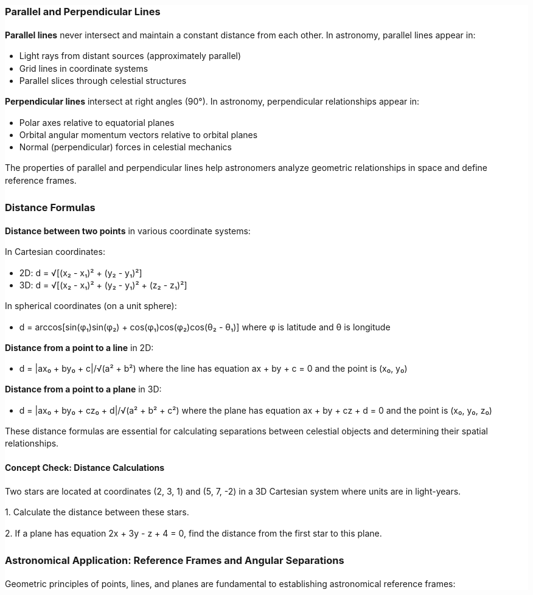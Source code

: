 ### Parallel and Perpendicular Lines

**Parallel lines** never intersect and maintain a constant distance from each other. In astronomy, parallel lines appear in:
- Light rays from distant sources (approximately parallel)
- Grid lines in coordinate systems
- Parallel slices through celestial structures

**Perpendicular lines** intersect at right angles (90°). In astronomy, perpendicular relationships appear in:
- Polar axes relative to equatorial planes
- Orbital angular momentum vectors relative to orbital planes
- Normal (perpendicular) forces in celestial mechanics

The properties of parallel and perpendicular lines help astronomers analyze geometric relationships in space and define reference frames.

### Distance Formulas

**Distance between two points** in various coordinate systems:

In Cartesian coordinates:
- 2D: d = √[(x₂ - x₁)² + (y₂ - y₁)²]
- 3D: d = √[(x₂ - x₁)² + (y₂ - y₁)² + (z₂ - z₁)²]

In spherical coordinates (on a unit sphere):
- d = arccos[sin(φ₁)sin(φ₂) + cos(φ₁)cos(φ₂)cos(θ₂ - θ₁)]
  where φ is latitude and θ is longitude

**Distance from a point to a line** in 2D:
- d = |ax₀ + by₀ + c|/√(a² + b²)
  where the line has equation ax + by + c = 0 and the point is (x₀, y₀)

**Distance from a point to a plane** in 3D:
- d = |ax₀ + by₀ + cz₀ + d|/√(a² + b² + c²)
  where the plane has equation ax + by + cz + d = 0 and the point is (x₀, y₀, z₀)

These distance formulas are essential for calculating separations between celestial objects and determining their spatial relationships.

<div class="concept-check">
<h4>Concept Check: Distance Calculations</h4>
<p>Two stars are located at coordinates (2, 3, 1) and (5, 7, -2) in a 3D Cartesian system where units are in light-years.</p>
<p>1. Calculate the distance between these stars.</p>
<p>2. If a plane has equation 2x + 3y - z + 4 = 0, find the distance from the first star to this plane.</p>
</div>

### Astronomical Application: Reference Frames and Angular Separations

Geometric principles of points, lines, and planes are fundamental to establishing astronomical reference frames:
